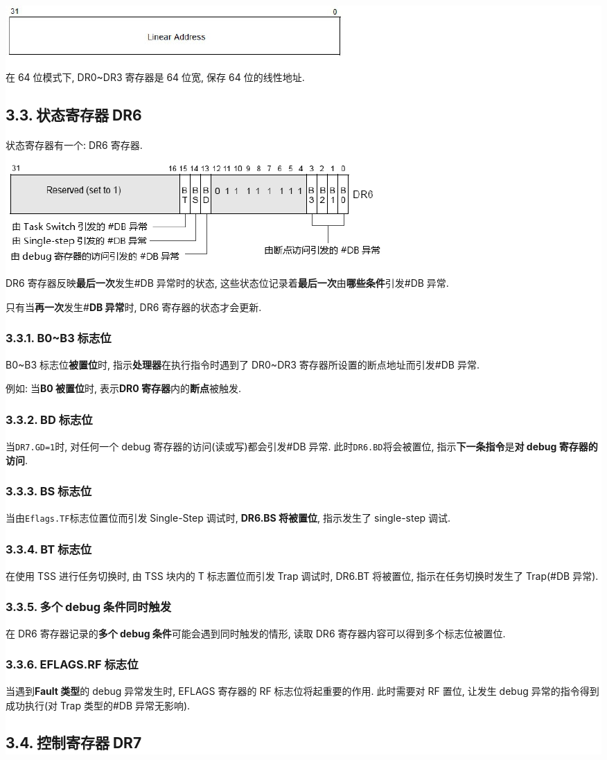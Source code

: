 ![2019-12-27-09-05-37.png](./images/2019-12-27-09-05-37.png)

在 64 位模式下, DR0~DR3 寄存器是 64 位宽, 保存 64 位的线性地址.

## 3.3. 状态寄存器 DR6

状态寄存器有一个: DR6 寄存器.

![2019-12-27-09-11-29.png](./images/2019-12-27-09-11-29.png)

DR6 寄存器反映**最后一次**发生\#DB 异常时的状态, 这些状态位记录着**最后一次**由**哪些条件**引发\#DB 异常.

只有当**再一次**发生\#**DB 异常**时, DR6 寄存器的状态才会更新.

### 3.3.1. B0~B3 标志位

B0~B3 标志位**被置位**时, 指示**处理器**在执行指令时遇到了 DR0~DR3 寄存器所设置的断点地址而引发\#DB 异常.

例如: 当**B0 被置位**时, 表示**DR0 寄存器**内的**断点**被触发.

### 3.3.2. BD 标志位

当`DR7.GD=1`时, 对任何一个 debug 寄存器的访问(读或写)都会引发#DB 异常. 此时`DR6.BD`将会被置位, 指示**下一条指令**是**对 debug 寄存器的访问**.

### 3.3.3. BS 标志位

当由`Eflags.TF`标志位置位而引发 Single\-Step 调试时, **DR6.BS 将被置位**, 指示发生了 single\-step 调试.

### 3.3.4. BT 标志位

在使用 TSS 进行任务切换时, 由 TSS 块内的 T 标志置位而引发 Trap 调试时, DR6.BT 将被置位, 指示在任务切换时发生了 Trap(#DB 异常).

### 3.3.5. 多个 debug 条件同时触发

在 DR6 寄存器记录的**多个 debug 条件**可能会遇到同时触发的情形, 读取 DR6 寄存器内容可以得到多个标志位被置位.

### 3.3.6. EFLAGS.RF 标志位

当遇到**Fault 类型**的 debug 异常发生时, EFLAGS 寄存器的 RF 标志位将起重要的作用. 此时需要对 RF 置位, 让发生 debug 异常的指令得到成功执行(对 Trap 类型的\#DB 异常无影响).

## 3.4. 控制寄存器 DR7
